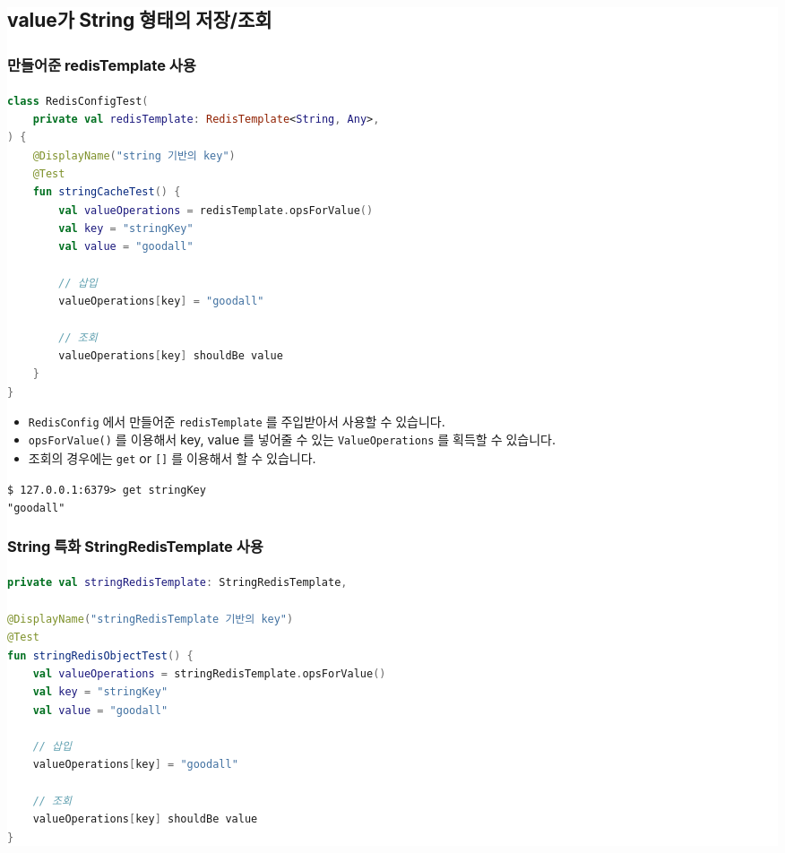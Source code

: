 ## value가 String 형태의 저장/조회

### 만들어준 redisTemplate 사용

```kotlin
class RedisConfigTest(
    private val redisTemplate: RedisTemplate<String, Any>,
) {
    @DisplayName("string 기반의 key")
    @Test
    fun stringCacheTest() {
        val valueOperations = redisTemplate.opsForValue()
        val key = "stringKey"
        val value = "goodall"

        // 삽입
        valueOperations[key] = "goodall"

        // 조회
        valueOperations[key] shouldBe value
    }
}
```

- `RedisConfig` 에서 만들어준 `redisTemplate` 를 주입받아서 사용할 수 있습니다.
- `opsForValue()` 를 이용해서 key, value 를 넣어줄 수 있는 `ValueOperations` 를 획득할 수 있습니다.
- 조회의 경우에는 `get` or `[]` 를 이용해서 할 수 있습니다.


```console
$ 127.0.0.1:6379> get stringKey
"goodall"
```

### String 특화 StringRedisTemplate 사용

```kotlin
private val stringRedisTemplate: StringRedisTemplate,

@DisplayName("stringRedisTemplate 기반의 key")
@Test
fun stringRedisObjectTest() {
    val valueOperations = stringRedisTemplate.opsForValue()
    val key = "stringKey"
    val value = "goodall"

    // 삽입
    valueOperations[key] = "goodall"

    // 조회
    valueOperations[key] shouldBe value
}
```
